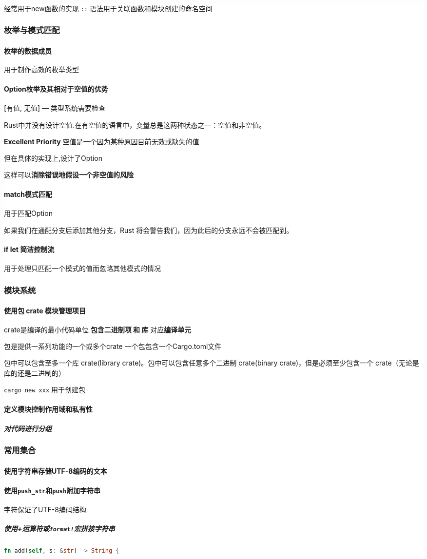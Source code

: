 经常用于new函数的实现  `::` 语法用于关联函数和模块创建的命名空间

### 枚举与模式匹配

#### 枚举的数据成员

用于制作高效的枚举类型 

#### Option枚举及其相对于空值的优势

[有值, 无值] — 类型系统需要检查

Rust中并没有设计空值.在有空值的语言中，变量总是这两种状态之一：空值和非空值。

**Excellent Priority** 空值是一个因为某种原因目前无效或缺失的值

但在具体的实现上,设计了Option<T>

这样可以**消除错误地假设一个非空值的风险** 

#### match模式匹配

用于匹配Option<T>

如果我们在通配分支后添加其他分支，Rust 将会警告我们，因为此后的分支永远不会被匹配到。

#### if let 简洁控制流

用于处理只匹配一个模式的值而忽略其他模式的情况

### 模块系统

#### 使用包 crate 模块管理项目

crate是编译的最小代码单位 **包含二进制项 和 库**  对应**编译单元** 

 包是提供一系列功能的一个或多个crate 一个包包含一个Cargo.toml文件

包中可以包含至多一个库 crate(library crate)。包中可以包含任意多个二进制 crate(binary crate)，但是必须至少包含一个 crate（无论是库的还是二进制的）

`cargo new xxx` 用于创建包

#### 定义模块控制作用域和私有性

##### 对代码进行分组

### 常用集合

#### 使用字符串存储UTF-8编码的文本

#### 使用`push_str`和`push`附加字符串

字符保证了UTF-8编码结构

##### 使用+运算符或`format!`宏拼接字符串

```rust
fn add(self, s: &str) -> String {
```
